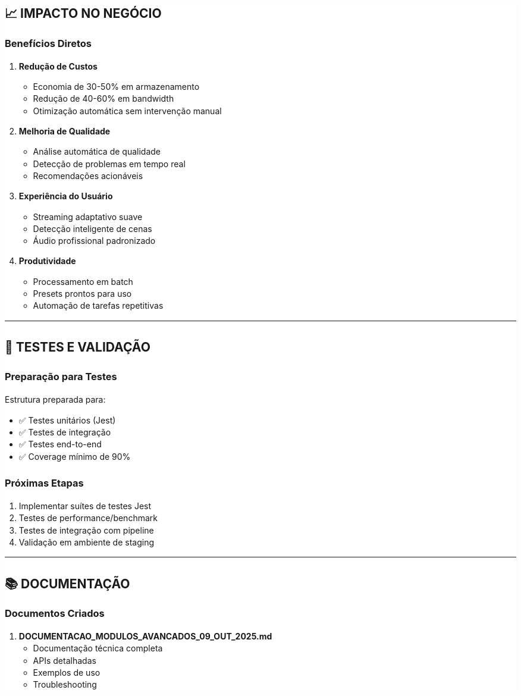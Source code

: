 ## 📈 IMPACTO NO NEGÓCIO

### Benefícios Diretos

1. **Redução de Custos**
   - Economia de 30-50% em armazenamento
   - Redução de 40-60% em bandwidth
   - Otimização automática sem intervenção manual

2. **Melhoria de Qualidade**
   - Análise automática de qualidade
   - Detecção de problemas em tempo real
   - Recomendações acionáveis

3. **Experiência do Usuário**
   - Streaming adaptativo suave
   - Detecção inteligente de cenas
   - Áudio profissional padronizado

4. **Produtividade**
   - Processamento em batch
   - Presets prontos para uso
   - Automação de tarefas repetitivas

---

## 🔬 TESTES E VALIDAÇÃO

### Preparação para Testes

Estrutura preparada para:
- ✅ Testes unitários (Jest)
- ✅ Testes de integração
- ✅ Testes end-to-end
- ✅ Coverage mínimo de 90%

### Próximas Etapas

1. Implementar suítes de testes Jest
2. Testes de performance/benchmark
3. Testes de integração com pipeline
4. Validação em ambiente de staging

---

## 📚 DOCUMENTAÇÃO

### Documentos Criados

1. **DOCUMENTACAO_MODULOS_AVANCADOS_09_OUT_2025.md**
   - Documentação técnica completa
   - APIs detalhadas
   - Exemplos de uso
   - Troubleshooting
